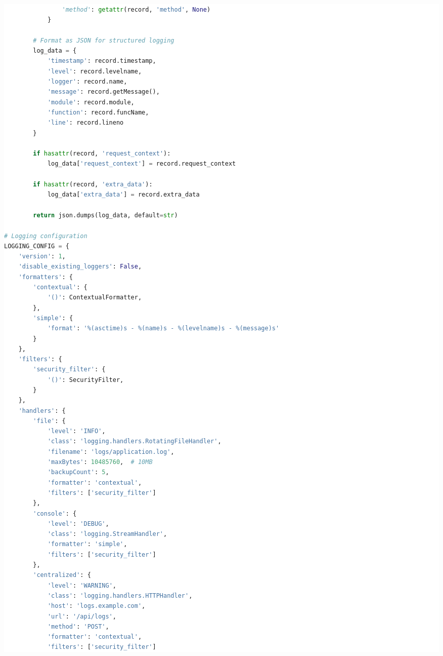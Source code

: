 ```python
                'method': getattr(record, 'method', None)
            }
        
        # Format as JSON for structured logging
        log_data = {
            'timestamp': record.timestamp,
            'level': record.levelname,
            'logger': record.name,
            'message': record.getMessage(),
            'module': record.module,
            'function': record.funcName,
            'line': record.lineno
        }
        
        if hasattr(record, 'request_context'):
            log_data['request_context'] = record.request_context
        
        if hasattr(record, 'extra_data'):
            log_data['extra_data'] = record.extra_data
        
        return json.dumps(log_data, default=str)

# Logging configuration
LOGGING_CONFIG = {
    'version': 1,
    'disable_existing_loggers': False,
    'formatters': {
        'contextual': {
            '()': ContextualFormatter,
        },
        'simple': {
            'format': '%(asctime)s - %(name)s - %(levelname)s - %(message)s'
        }
    },
    'filters': {
        'security_filter': {
            '()': SecurityFilter,
        }
    },
    'handlers': {
        'file': {
            'level': 'INFO',
            'class': 'logging.handlers.RotatingFileHandler',
            'filename': 'logs/application.log',
            'maxBytes': 10485760,  # 10MB
            'backupCount': 5,
            'formatter': 'contextual',
            'filters': ['security_filter']
        },
        'console': {
            'level': 'DEBUG',
            'class': 'logging.StreamHandler',
            'formatter': 'simple',
            'filters': ['security_filter']
        },
        'centralized': {
            'level': 'WARNING',
            'class': 'logging.handlers.HTTPHandler',
            'host': 'logs.example.com',
            'url': '/api/logs',
            'method': 'POST',
            'formatter': 'contextual',
            'filters': ['security_filter']
```